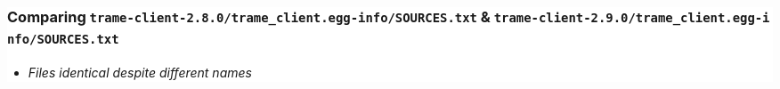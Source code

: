 ### Comparing `trame-client-2.8.0/trame_client.egg-info/SOURCES.txt` & `trame-client-2.9.0/trame_client.egg-info/SOURCES.txt`

 * *Files identical despite different names*

